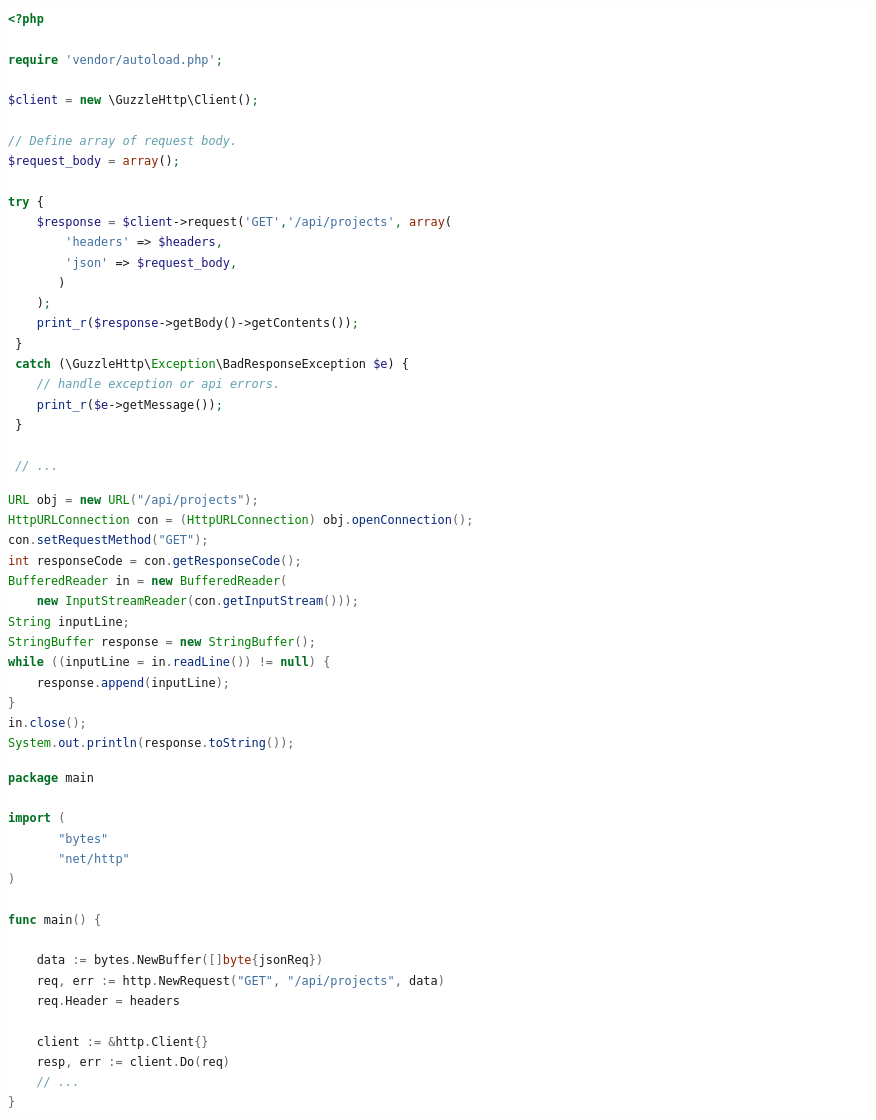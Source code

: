 ```php
<?php

require 'vendor/autoload.php';

$client = new \GuzzleHttp\Client();

// Define array of request body.
$request_body = array();

try {
    $response = $client->request('GET','/api/projects', array(
        'headers' => $headers,
        'json' => $request_body,
       )
    );
    print_r($response->getBody()->getContents());
 }
 catch (\GuzzleHttp\Exception\BadResponseException $e) {
    // handle exception or api errors.
    print_r($e->getMessage());
 }

 // ...

```

```java
URL obj = new URL("/api/projects");
HttpURLConnection con = (HttpURLConnection) obj.openConnection();
con.setRequestMethod("GET");
int responseCode = con.getResponseCode();
BufferedReader in = new BufferedReader(
    new InputStreamReader(con.getInputStream()));
String inputLine;
StringBuffer response = new StringBuffer();
while ((inputLine = in.readLine()) != null) {
    response.append(inputLine);
}
in.close();
System.out.println(response.toString());

```

```go
package main

import (
       "bytes"
       "net/http"
)

func main() {

    data := bytes.NewBuffer([]byte{jsonReq})
    req, err := http.NewRequest("GET", "/api/projects", data)
    req.Header = headers

    client := &http.Client{}
    resp, err := client.Do(req)
    // ...
}

```
